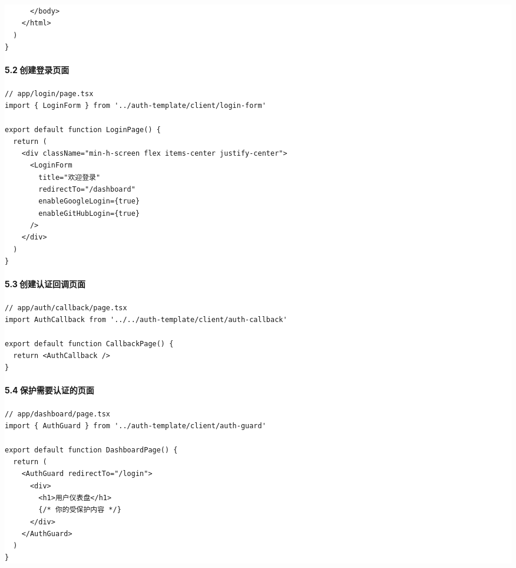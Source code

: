 ```tsx
      </body>
    </html>
  )
}
```

#### 5.2 创建登录页面

```tsx
// app/login/page.tsx
import { LoginForm } from '../auth-template/client/login-form'

export default function LoginPage() {
  return (
    <div className="min-h-screen flex items-center justify-center">
      <LoginForm 
        title="欢迎登录"
        redirectTo="/dashboard"
        enableGoogleLogin={true}
        enableGitHubLogin={true}
      />
    </div>
  )
}
```

#### 5.3 创建认证回调页面

```tsx
// app/auth/callback/page.tsx
import AuthCallback from '../../auth-template/client/auth-callback'

export default function CallbackPage() {
  return <AuthCallback />
}
```

#### 5.4 保护需要认证的页面

```tsx
// app/dashboard/page.tsx
import { AuthGuard } from '../auth-template/client/auth-guard'

export default function DashboardPage() {
  return (
    <AuthGuard redirectTo="/login">
      <div>
        <h1>用户仪表盘</h1>
        {/* 你的受保护内容 */}
      </div>
    </AuthGuard>
  )
}
```
